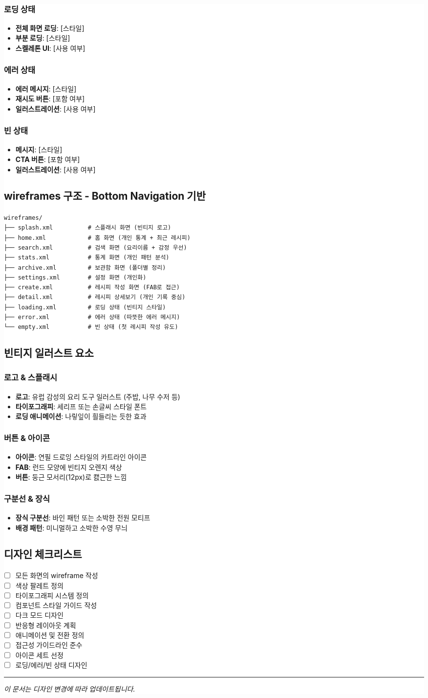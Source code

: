 ### 로딩 상태
- **전체 화면 로딩**: [스타일]
- **부분 로딩**: [스타일]
- **스켈레톤 UI**: [사용 여부]

### 에러 상태
- **에러 메시지**: [스타일]
- **재시도 버튼**: [포함 여부]
- **일러스트레이션**: [사용 여부]

### 빈 상태
- **메시지**: [스타일]
- **CTA 버튼**: [포함 여부]
- **일러스트레이션**: [사용 여부]

## wireframes 구조 - Bottom Navigation 기반
```
wireframes/
├── splash.xml          # 스플래시 화면 (빈티지 로고)
├── home.xml            # 홈 화면 (개인 통계 + 최근 레시피)
├── search.xml          # 검색 화면 (요리이름 + 감정 우선)
├── stats.xml           # 통계 화면 (개인 패턴 분석)
├── archive.xml         # 보관함 화면 (폴더별 정리)
├── settings.xml        # 설정 화면 (개인화)
├── create.xml          # 레시피 작성 화면 (FAB로 접근)
├── detail.xml          # 레시피 상세보기 (개인 기록 중심)
├── loading.xml         # 로딩 상태 (빈티지 스타일)
├── error.xml           # 에러 상태 (따뜻한 에러 메시지)
└── empty.xml           # 빈 상태 (첫 레시피 작성 유도)
```

## 빈티지 일러스트 요소

### 로고 & 스플래시
- **로고**: 유럽 감성의 요리 도구 일러스트 (주밥, 나무 수저 등)
- **타이포그래피**: 세리프 또는 손글씨 스타일 폰트
- **로딩 애니메이션**: 나맇잎이 흴들리는 듯한 효과

### 버튼 & 아이콘
- **아이콘**: 연필 드로잉 스타일의 카트라인 아이콘
- **FAB**: 런드 모양에 빈티지 오렌지 색상
- **버튼**: 둥근 모서리(12px)로 캜근한 느낌

### 구분선 & 장식
- **장식 구분선**: 바인 패턴 또는 소박한 전원 모티프
- **배경 패턴**: 미니멀하고 소박한 수영 무늬

## 디자인 체크리스트
- [ ] 모든 화면의 wireframe 작성
- [ ] 색상 팔레트 정의
- [ ] 타이포그래피 시스템 정의
- [ ] 컴포넌트 스타일 가이드 작성
- [ ] 다크 모드 디자인
- [ ] 반응형 레이아웃 계획
- [ ] 애니메이션 및 전환 정의
- [ ] 접근성 가이드라인 준수
- [ ] 아이콘 세트 선정
- [ ] 로딩/에러/빈 상태 디자인

---
*이 문서는 디자인 변경에 따라 업데이트됩니다.*
